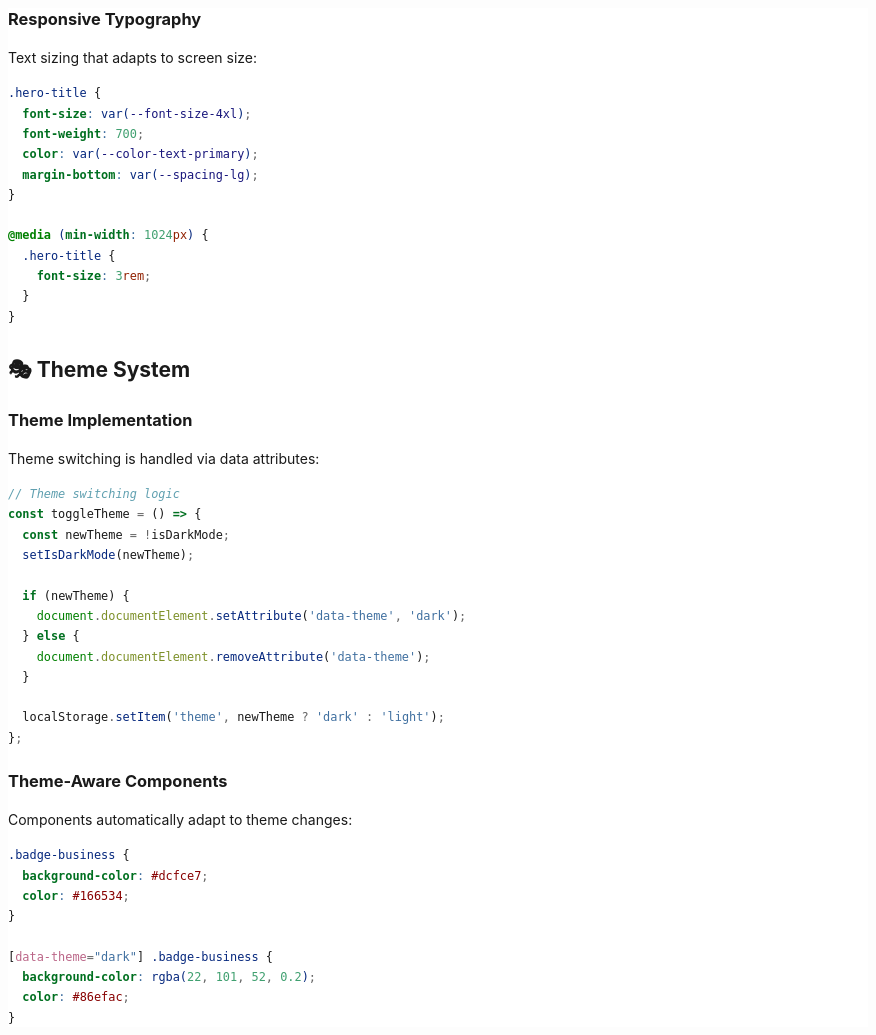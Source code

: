 ### **Responsive Typography**
Text sizing that adapts to screen size:

```css
.hero-title {
  font-size: var(--font-size-4xl);
  font-weight: 700;
  color: var(--color-text-primary);
  margin-bottom: var(--spacing-lg);
}

@media (min-width: 1024px) {
  .hero-title {
    font-size: 3rem;
  }
}
```

## 🎭 **Theme System**

### **Theme Implementation**
Theme switching is handled via data attributes:

```javascript
// Theme switching logic
const toggleTheme = () => {
  const newTheme = !isDarkMode;
  setIsDarkMode(newTheme);
  
  if (newTheme) {
    document.documentElement.setAttribute('data-theme', 'dark');
  } else {
    document.documentElement.removeAttribute('data-theme');
  }
  
  localStorage.setItem('theme', newTheme ? 'dark' : 'light');
};
```

### **Theme-Aware Components**
Components automatically adapt to theme changes:

```css
.badge-business {
  background-color: #dcfce7;
  color: #166534;
}

[data-theme="dark"] .badge-business {
  background-color: rgba(22, 101, 52, 0.2);
  color: #86efac;
}
```
